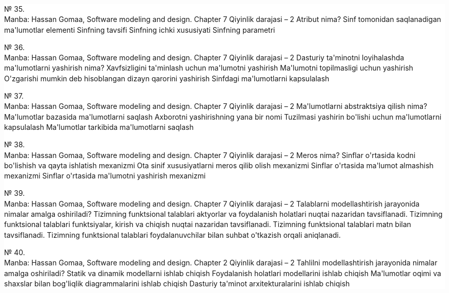 № 35.	
Manba: Hassan Gomaa, Software modeling and design. Chapter 7
Qiyinlik darajasi – 2
Atribut nima?
Sinf tomonidan saqlanadigan ma'lumotlar elementi
Sinfning tavsifi
Sinfning ichki xususiyati
Sinfning parametri

№ 36.	
Manba: Hassan Gomaa, Software modeling and design. Chapter 7
Qiyinlik darajasi – 2
Dasturiy ta'minotni loyihalashda ma'lumotlarni yashirish nima?
Xavfsizligini ta'minlash uchun ma'lumotni yashirish
Ma'lumotni topilmasligi uchun yashirish
O'zgarishi mumkin deb hisoblangan dizayn qarorini yashirish
Sinfdagi ma'lumotlarni kapsulalash

№ 37.	
Manba: Hassan Gomaa, Software modeling and design. Chapter 7 
Qiyinlik darajasi – 2
Ma'lumotlarni abstraktsiya qilish nima?
Ma'lumotlar bazasida ma'lumotlarni saqlash
Axborotni yashirishning yana bir nomi
Tuzilmasi yashirin bo'lishi uchun ma'lumotlarni kapsulalash
Ma'lumotlar tarkibida ma'lumotlarni saqlash

№ 38.	
Manba: Hassan Gomaa, Software modeling and design. Chapter 7
Qiyinlik darajasi – 2
Meros nima?
Sinflar o'rtasida kodni bo'lishish va qayta ishlatish mexanizmi
Ota sinif xususiyatlarni meros qilib olish mexanizmi
Sinflar o'rtasida ma'lumot almashish mexanizmi
Sinflar o'rtasida ma'lumotni yashirish mexanizmi

№ 39.	
Manba: Hassan Gomaa, Software modeling and design. Chapter 7
Qiyinlik darajasi – 2
Talablarni modellashtirish jarayonida nimalar amalga oshiriladi?
Tizimning funktsional talablari aktyorlar va foydalanish holatlari nuqtai nazaridan tavsiflanadi.
Tizimning funktsional talablari funktsiyalar, kirish va chiqish nuqtai nazaridan tavsiflanadi.
Tizimning funktsional talablari matn bilan tavsiflanadi.
Tizimning funktsional talablari foydalanuvchilar bilan suhbat o'tkazish orqali aniqlanadi.




№ 40.	
Manba: Hassan Gomaa, Software modeling and design. Chapter 2
Qiyinlik darajasi – 2
Tahlilni modellashtirish jarayonida nimalar amalga oshiriladi?
Statik va dinamik modellarni ishlab chiqish
Foydalanish holatlari modellarini ishlab chiqish
Ma'lumotlar oqimi va shaxslar bilan bog'liqlik diagrammalarini ishlab chiqish
Dasturiy ta'minot arxitekturalarini ishlab chiqish

